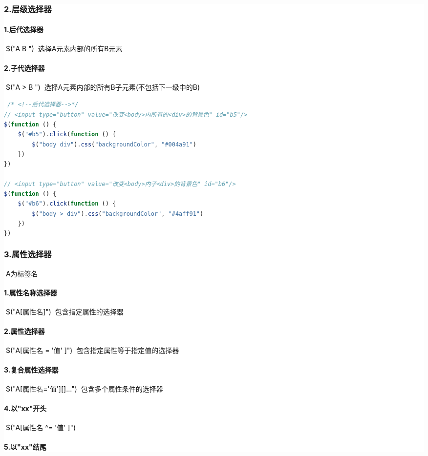 

### 2.层级选择器

#### 1.后代选择器

​										$("A B ")
​											选择A元素内部的所有B元素

#### 2.子代选择器

​										$("A > B ")
​											选择A元素内部的所有B子元素(不包括下一级中的B)

```js
 /* <!--后代选择器-->*/
// <input type="button" value="改变<body>内所有的<div>的背景色" id="b5"/>
$(function () {
    $("#b5").click(function () {
        $("body div").css("backgroundColor", "#004a91")
    })
})

// <input type="button" value="改变<body>内子<div>的背景色" id="b6"/>
$(function () {
    $("#b6").click(function () {
        $("body > div").css("backgroundColor", "#4aff91")
    })
})
```

### 3.属性选择器

​				A为标签名

#### 1.属性名称选择器

​										$("A[属性名]")
​											包含指定属性的选择器

#### 2.属性选择器

​										$("A[属性名 = '值' ]")
​											包含指定属性等于指定值的选择器

#### 3.复合属性选择器

​										$("A[属性名='值'][]...")
​											包含多个属性条件的选择器

#### 4.以"xx"开头

​										$("A[属性名 ^= '值' ]")

#### 5.以"xx"结尾
